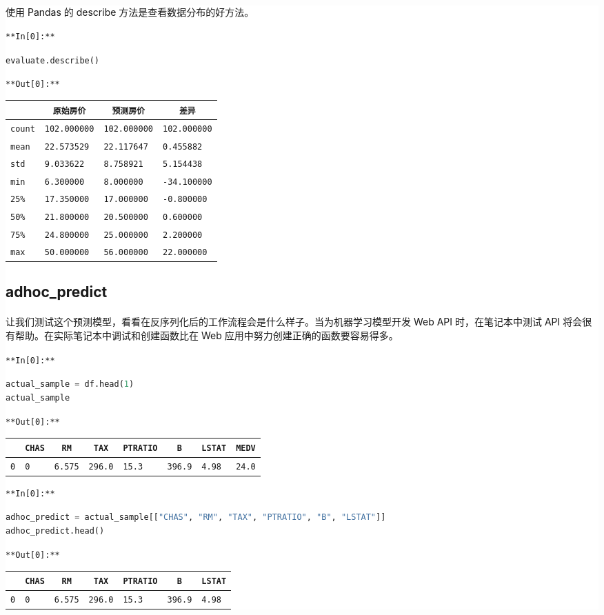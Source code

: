 使用 Pandas 的 describe 方法是查看数据分布的好方法。

`**In[0]:**`

```py
evaluate.describe()
```

`**Out[0]:**`

|  | `原始房价` | `预测房价` | `差异` |
| --- | --- | --- | --- |
| `count` | `102.000000` | `102.000000` | `102.000000` |
| `mean` | `22.573529` | `22.117647` | `0.455882` |
| `std` | `9.033622` | `8.758921` | `5.154438` |
| `min` | `6.300000` | `8.000000` | `-34.100000` |
| `25%` | `17.350000` | `17.000000` | `-0.800000` |
| `50%` | `21.800000` | `20.500000` | `0.600000` |
| `75%` | `24.800000` | `25.000000` | `2.200000` |
| `max` | `50.000000` | `56.000000` | `22.000000` |

## adhoc_predict

让我们测试这个预测模型，看看在反序列化后的工作流程会是什么样子。当为机器学习模型开发 Web API 时，在笔记本中测试 API 将会很有帮助。在实际笔记本中调试和创建函数比在 Web 应用中努力创建正确的函数要容易得多。

`**In[0]:**`

```py
actual_sample = df.head(1)
actual_sample
```

`**Out[0]:**`

|  | `CHAS` | `RM` | `TAX` | `PTRATIO` | `B` | `LSTAT` | `MEDV` |
| --- | --- | --- | --- | --- | --- | --- | --- |
| `0` | `0` | `6.575` | `296.0` | `15.3` | `396.9` | `4.98` | `24.0` |

`**In[0]:**`

```py
adhoc_predict = actual_sample[["CHAS", "RM", "TAX", "PTRATIO", "B", "LSTAT"]]
adhoc_predict.head()
```

`**Out[0]:**`

|  | `CHAS` | `RM` | `TAX` | `PTRATIO` | `B` | `LSTAT` |
| --- | --- | --- | --- | --- | --- | --- |
| `0` | `0` | `6.575` | `296.0` | `15.3` | `396.9` | `4.98` |
